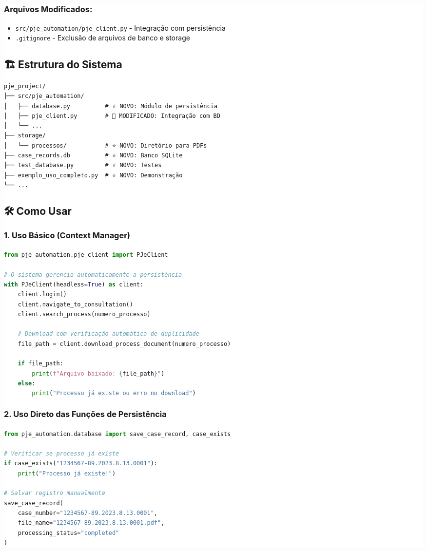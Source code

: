 ### **Arquivos Modificados:**
- `src/pje_automation/pje_client.py` - Integração com persistência
- `.gitignore` - Exclusão de arquivos de banco e storage

## 🏗️ Estrutura do Sistema

```
pje_project/
├── src/pje_automation/
│   ├── database.py          # ⭐ NOVO: Módulo de persistência
│   ├── pje_client.py        # 🔄 MODIFICADO: Integração com BD
│   └── ...
├── storage/
│   └── processos/           # ⭐ NOVO: Diretório para PDFs
├── case_records.db          # ⭐ NOVO: Banco SQLite
├── test_database.py         # ⭐ NOVO: Testes
├── exemplo_uso_completo.py  # ⭐ NOVO: Demonstração
└── ...
```

## 🛠️ Como Usar

### **1. Uso Básico (Context Manager)**
```python
from pje_automation.pje_client import PJeClient

# O sistema gerencia automaticamente a persistência
with PJeClient(headless=True) as client:
    client.login()
    client.navigate_to_consultation()
    client.search_process(numero_processo)
    
    # Download com verificação automática de duplicidade
    file_path = client.download_process_document(numero_processo)
    
    if file_path:
        print(f"Arquivo baixado: {file_path}")
    else:
        print("Processo já existe ou erro no download")
```

### **2. Uso Direto das Funções de Persistência**
```python
from pje_automation.database import save_case_record, case_exists

# Verificar se processo já existe
if case_exists("1234567-89.2023.8.13.0001"):
    print("Processo já existe!")

# Salvar registro manualmente
save_case_record(
    case_number="1234567-89.2023.8.13.0001",
    file_name="1234567-89.2023.8.13.0001.pdf",
    processing_status="completed"
)
```
